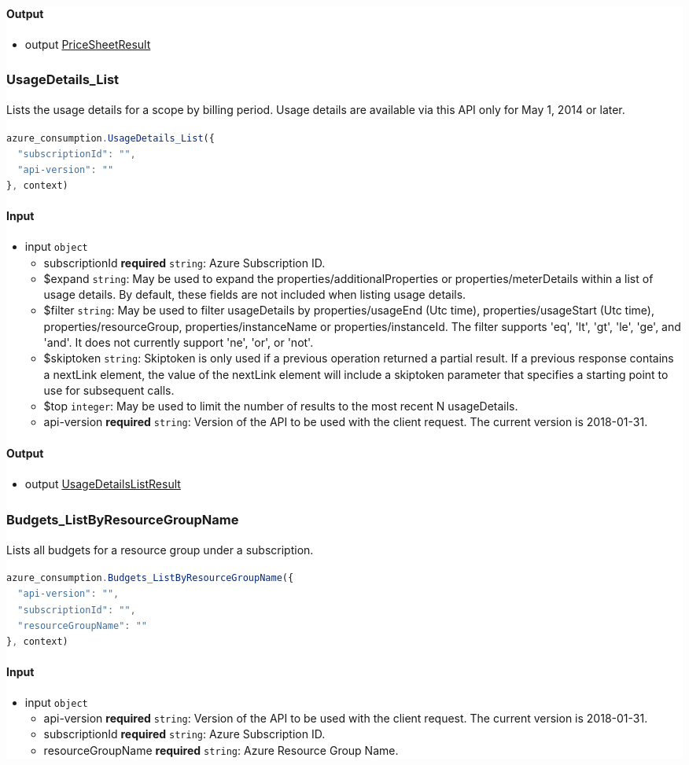 #### Output
* output [PriceSheetResult](#pricesheetresult)

### UsageDetails_List
Lists the usage details for a scope by billing period. Usage details are available via this API only for May 1, 2014 or later.


```js
azure_consumption.UsageDetails_List({
  "subscriptionId": "",
  "api-version": ""
}, context)
```

#### Input
* input `object`
  * subscriptionId **required** `string`: Azure Subscription ID.
  * $expand `string`: May be used to expand the properties/additionalProperties or properties/meterDetails within a list of usage details. By default, these fields are not included when listing usage details.
  * $filter `string`: May be used to filter usageDetails by properties/usageEnd (Utc time), properties/usageStart (Utc time), properties/resourceGroup, properties/instanceName or properties/instanceId. The filter supports 'eq', 'lt', 'gt', 'le', 'ge', and 'and'. It does not currently support 'ne', 'or', or 'not'.
  * $skiptoken `string`: Skiptoken is only used if a previous operation returned a partial result. If a previous response contains a nextLink element, the value of the nextLink element will include a skiptoken parameter that specifies a starting point to use for subsequent calls.
  * $top `integer`: May be used to limit the number of results to the most recent N usageDetails.
  * api-version **required** `string`: Version of the API to be used with the client request. The current version is 2018-01-31.

#### Output
* output [UsageDetailsListResult](#usagedetailslistresult)

### Budgets_ListByResourceGroupName
Lists all budgets for a resource group under a subscription.


```js
azure_consumption.Budgets_ListByResourceGroupName({
  "api-version": "",
  "subscriptionId": "",
  "resourceGroupName": ""
}, context)
```

#### Input
* input `object`
  * api-version **required** `string`: Version of the API to be used with the client request. The current version is 2018-01-31.
  * subscriptionId **required** `string`: Azure Subscription ID.
  * resourceGroupName **required** `string`: Azure Resource Group Name.
